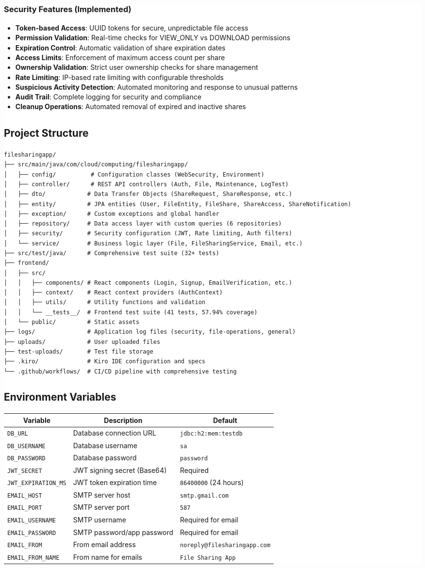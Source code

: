 ### Security Features (Implemented)
- **Token-based Access**: UUID tokens for secure, unpredictable file access
- **Permission Validation**: Real-time checks for VIEW_ONLY vs DOWNLOAD permissions
- **Expiration Control**: Automatic validation of share expiration dates
- **Access Limits**: Enforcement of maximum access count per share
- **Ownership Validation**: Strict user ownership checks for share management
- **Rate Limiting**: IP-based rate limiting with configurable thresholds
- **Suspicious Activity Detection**: Automated monitoring and response to unusual patterns
- **Audit Trail**: Complete logging for security and compliance
- **Cleanup Operations**: Automated removal of expired and inactive shares

## Project Structure

```
filesharingapp/
├── src/main/java/com/cloud/computing/filesharingapp/
│   ├── config/          # Configuration classes (WebSecurity, Environment)
│   ├── controller/      # REST API controllers (Auth, File, Maintenance, LogTest)
│   ├── dto/            # Data Transfer Objects (ShareRequest, ShareResponse, etc.)
│   ├── entity/         # JPA entities (User, FileEntity, FileShare, ShareAccess, ShareNotification)
│   ├── exception/      # Custom exceptions and global handler
│   ├── repository/     # Data access layer with custom queries (6 repositories)
│   ├── security/       # Security configuration (JWT, Rate limiting, Auth filters)
│   └── service/        # Business logic layer (File, FileSharingService, Email, etc.)
├── src/test/java/      # Comprehensive test suite (32+ tests)
├── frontend/
│   ├── src/
│   │   ├── components/ # React components (Login, Signup, EmailVerification, etc.)
│   │   ├── context/    # React context providers (AuthContext)
│   │   ├── utils/      # Utility functions and validation
│   │   └── __tests__/  # Frontend test suite (41 tests, 57.94% coverage)
│   └── public/         # Static assets
├── logs/               # Application log files (security, file-operations, general)
├── uploads/            # User uploaded files
├── test-uploads/       # Test file storage
├── .kiro/              # Kiro IDE configuration and specs
└── .github/workflows/  # CI/CD pipeline with comprehensive testing
```

## Environment Variables

| Variable | Description | Default |
|----------|-------------|---------|
| `DB_URL` | Database connection URL | `jdbc:h2:mem:testdb` |
| `DB_USERNAME` | Database username | `sa` |
| `DB_PASSWORD` | Database password | `password` |
| `JWT_SECRET` | JWT signing secret (Base64) | Required |
| `JWT_EXPIRATION_MS` | JWT token expiration time | `86400000` (24 hours) |
| `EMAIL_HOST` | SMTP server host | `smtp.gmail.com` |
| `EMAIL_PORT` | SMTP server port | `587` |
| `EMAIL_USERNAME` | SMTP username | Required for email |
| `EMAIL_PASSWORD` | SMTP password/app password | Required for email |
| `EMAIL_FROM` | From email address | `noreply@filesharingapp.com` |
| `EMAIL_FROM_NAME` | From name for emails | `File Sharing App` |